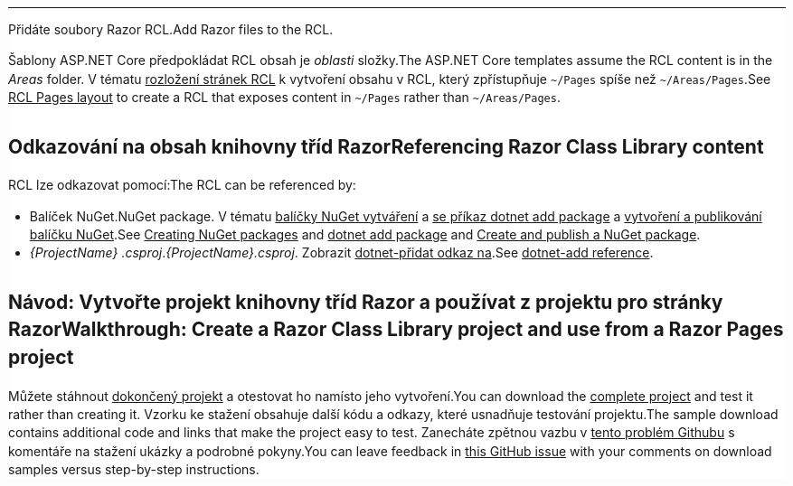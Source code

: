 ------
<span data-ttu-id="71481-125">Přidáte soubory Razor RCL.</span><span class="sxs-lookup"><span data-stu-id="71481-125">Add Razor files to the RCL.</span></span>

<span data-ttu-id="71481-126">Šablony ASP.NET Core předpokládat RCL obsah je *oblasti* složky.</span><span class="sxs-lookup"><span data-stu-id="71481-126">The ASP.NET Core templates assume the RCL content is in the *Areas* folder.</span></span> <span data-ttu-id="71481-127">V tématu [rozložení stránek RCL](#afs) k vytvoření obsahu v RCL, který zpřístupňuje `~/Pages` spíše než `~/Areas/Pages`.</span><span class="sxs-lookup"><span data-stu-id="71481-127">See [RCL Pages layout](#afs) to create a RCL that exposes content in `~/Pages` rather than `~/Areas/Pages`.</span></span>

## <a name="referencing-razor-class-library-content"></a><span data-ttu-id="71481-128">Odkazování na obsah knihovny tříd Razor</span><span class="sxs-lookup"><span data-stu-id="71481-128">Referencing Razor Class Library content</span></span>

<span data-ttu-id="71481-129">RCL lze odkazovat pomocí:</span><span class="sxs-lookup"><span data-stu-id="71481-129">The RCL can be referenced by:</span></span>

* <span data-ttu-id="71481-130">Balíček NuGet.</span><span class="sxs-lookup"><span data-stu-id="71481-130">NuGet package.</span></span> <span data-ttu-id="71481-131">V tématu [balíčky NuGet vytváření](/nuget/create-packages/creating-a-package) a [se příkaz dotnet add package](/dotnet/core/tools/dotnet-add-package) a [vytvoření a publikování balíčku NuGet](/nuget/quickstart/create-and-publish-a-package-using-visual-studio).</span><span class="sxs-lookup"><span data-stu-id="71481-131">See [Creating NuGet packages](/nuget/create-packages/creating-a-package) and [dotnet add package](/dotnet/core/tools/dotnet-add-package) and [Create and publish a NuGet package](/nuget/quickstart/create-and-publish-a-package-using-visual-studio).</span></span>
* <span data-ttu-id="71481-132">*{ProjectName} .csproj*.</span><span class="sxs-lookup"><span data-stu-id="71481-132">*{ProjectName}.csproj*.</span></span> <span data-ttu-id="71481-133">Zobrazit [dotnet-přidat odkaz na](/dotnet/core/tools/dotnet-add-reference).</span><span class="sxs-lookup"><span data-stu-id="71481-133">See [dotnet-add reference](/dotnet/core/tools/dotnet-add-reference).</span></span>

## <a name="walkthrough-create-a-razor-class-library-project-and-use-from-a-razor-pages-project"></a><span data-ttu-id="71481-134">Návod: Vytvořte projekt knihovny tříd Razor a používat z projektu pro stránky Razor</span><span class="sxs-lookup"><span data-stu-id="71481-134">Walkthrough: Create a Razor Class Library project and use from a Razor Pages project</span></span>

<span data-ttu-id="71481-135">Můžete stáhnout [dokončený projekt](https://github.com/aspnet/Docs/tree/master/aspnetcore/razor-pages/ui-class/samples) a otestovat ho namísto jeho vytvoření.</span><span class="sxs-lookup"><span data-stu-id="71481-135">You can download the [complete project](https://github.com/aspnet/Docs/tree/master/aspnetcore/razor-pages/ui-class/samples) and test it rather than creating it.</span></span> <span data-ttu-id="71481-136">Vzorku ke stažení obsahuje další kódu a odkazy, které usnadňuje testování projektu.</span><span class="sxs-lookup"><span data-stu-id="71481-136">The sample download contains additional code and links that make the project easy to test.</span></span> <span data-ttu-id="71481-137">Zanecháte zpětnou vazbu v [tento problém Githubu](https://github.com/aspnet/Docs/issues/6098) s komentáře na stažení ukázky a podrobné pokyny.</span><span class="sxs-lookup"><span data-stu-id="71481-137">You can leave feedback in [this GitHub issue](https://github.com/aspnet/Docs/issues/6098) with your comments on download samples versus step-by-step instructions.</span></span>
